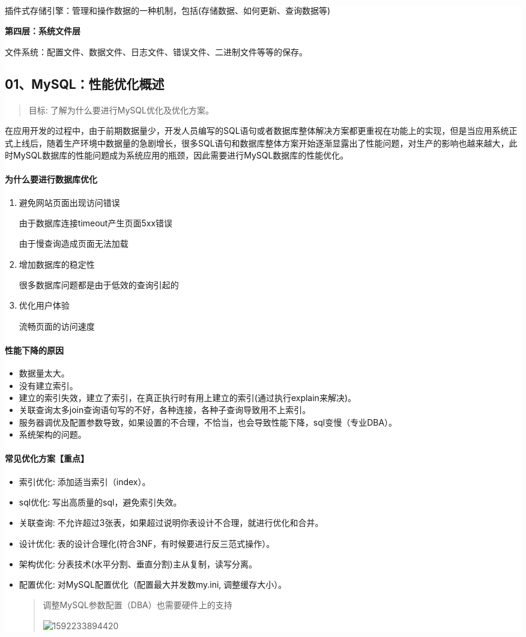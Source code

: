 ​    插件式存储引擎：管理和操作数据的一种机制，包括(存储数据、如何更新、查询数据等)

**第四层：系统文件层**

​    文件系统：配置文件、数据文件、日志文件、错误文件、二进制文件等等的保存。



## 01、MySQL：性能优化概述

> 目标: 了解为什么要进行MySQL优化及优化方案。

在应用开发的过程中，由于前期数据量少，开发人员编写的SQL语句或者数据库整体解决方案都更重视在功能上的实现，但是当应用系统正式上线后，随着生产环境中数据量的急剧增长，很多SQL语句和数据库整体方案开始逐渐显露出了性能问题，对生产的影响也越来越大，此时MySQL数据库的性能问题成为系统应用的瓶颈，因此需要进行MySQL数据库的性能优化。

#### 为什么要进行数据库优化

1. 避免网站页面出现访问错误

   由于数据库连接timeout产生页面5xx错误

   由于慢查询造成页面无法加载

2. 增加数据库的稳定性

   很多数据库问题都是由于低效的查询引起的

3. 优化用户体验

   流畅页面的访问速度




#### 性能下降的原因

+ 数据量太大。
+ 没有建立索引。
+ 建立的索引失效，建立了索引，在真正执行时有用上建立的索引(通过执行explain来解决)。
+ 关联查询太多join查询语句写的不好，各种连接，各种子查询导致用不上索引。
+ 服务器调优及配置参数导致，如果设置的不合理，不恰当，也会导致性能下降，sql变慢（专业DBA）。
+ 系统架构的问题。



#### 常见优化方案【重点】

+ 索引优化: 添加适当索引（index）。

+ sql优化: 写出高质量的sql，避免索引失效。

+ 关联查询: 不允许超过3张表，如果超过说明你表设计不合理，就进行优化和合并。

+ 设计优化: 表的设计合理化(符合3NF，有时候要进行反三范式操作）。

+ 架构优化: 分表技术(水平分割、垂直分割)主从复制，读写分离。

+ 配置优化: 对MySQL配置优化（配置最大并发数my.ini, 调整缓存大小）。

  > 调整MySQL参数配置（DBA）也需要硬件上的支持 
  >
  > ![1592233894420](就业技术加强-02-MySQL高级.assets/1592233894420.png)
